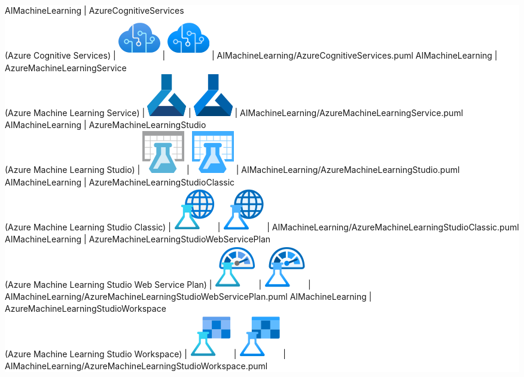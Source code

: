 AIMachineLearning | AzureCognitiveServices </br> (Azure Cognitive Services) | ![AzureCognitiveServices](dist/AIMachineLearning/AzureCognitiveServices.png?raw=true) | ![AzureCognitiveServices](dist/AIMachineLearning/AzureCognitiveServices(m).png?raw=true) | AIMachineLearning/AzureCognitiveServices.puml
AIMachineLearning | AzureMachineLearningService </br> (Azure Machine Learning Service) | ![AzureMachineLearningService](dist/AIMachineLearning/AzureMachineLearningService.png?raw=true) | ![AzureMachineLearningService](dist/AIMachineLearning/AzureMachineLearningService(m).png?raw=true) | AIMachineLearning/AzureMachineLearningService.puml
AIMachineLearning | AzureMachineLearningStudio </br> (Azure Machine Learning Studio) | ![AzureMachineLearningStudio](dist/AIMachineLearning/AzureMachineLearningStudio.png?raw=true) | ![AzureMachineLearningStudio](dist/AIMachineLearning/AzureMachineLearningStudio(m).png?raw=true) | AIMachineLearning/AzureMachineLearningStudio.puml
AIMachineLearning | AzureMachineLearningStudioClassic </br> (Azure Machine Learning Studio Classic) | ![AzureMachineLearningStudioClassic](dist/AIMachineLearning/AzureMachineLearningStudioClassic.png?raw=true) | ![AzureMachineLearningStudioClassic](dist/AIMachineLearning/AzureMachineLearningStudioClassic(m).png?raw=true) | AIMachineLearning/AzureMachineLearningStudioClassic.puml
AIMachineLearning | AzureMachineLearningStudioWebServicePlan </br> (Azure Machine Learning Studio Web Service Plan) | ![AzureMachineLearningStudioWebServicePlan](dist/AIMachineLearning/AzureMachineLearningStudioWebServicePlan.png?raw=true) | ![AzureMachineLearningStudioWebServicePlan](dist/AIMachineLearning/AzureMachineLearningStudioWebServicePlan(m).png?raw=true) | AIMachineLearning/AzureMachineLearningStudioWebServicePlan.puml
AIMachineLearning | AzureMachineLearningStudioWorkspace </br> (Azure Machine Learning Studio Workspace) | ![AzureMachineLearningStudioWorkspace](dist/AIMachineLearning/AzureMachineLearningStudioWorkspace.png?raw=true) | ![AzureMachineLearningStudioWorkspace](dist/AIMachineLearning/AzureMachineLearningStudioWorkspace(m).png?raw=true) | AIMachineLearning/AzureMachineLearningStudioWorkspace.puml